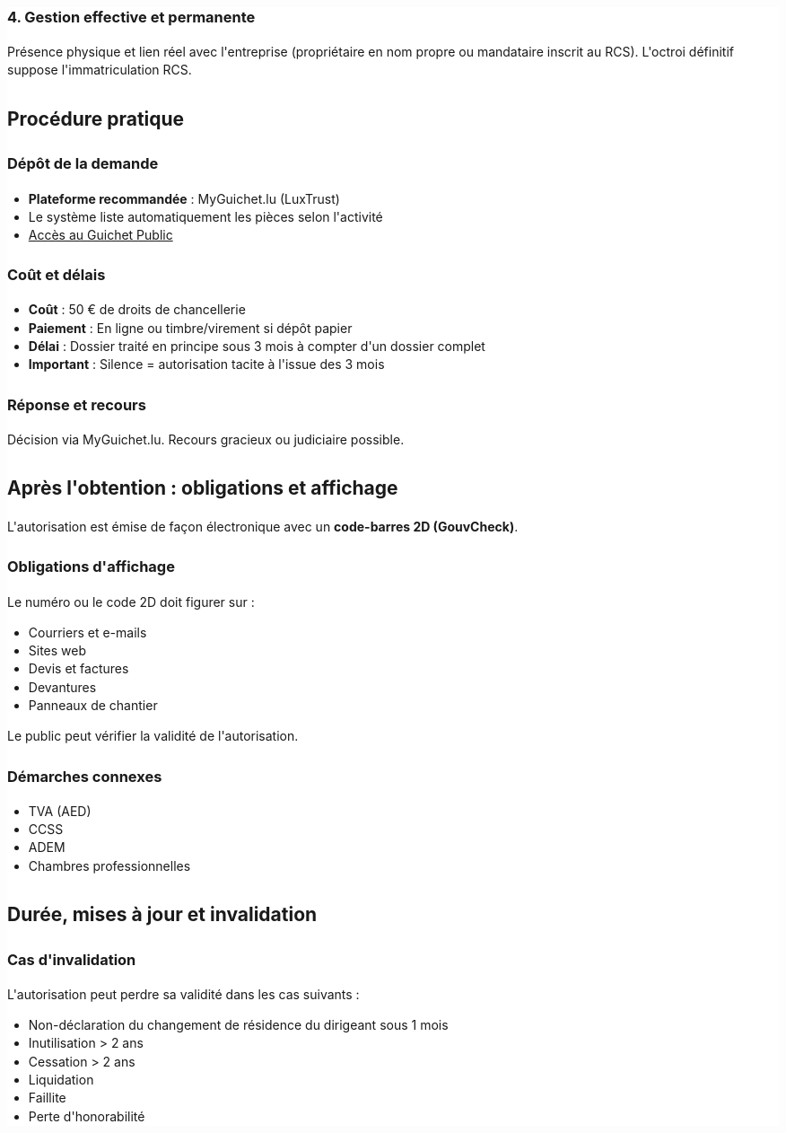 ### 4. Gestion effective et permanente
Présence physique et lien réel avec l'entreprise (propriétaire en nom propre ou mandataire inscrit au RCS). L'octroi définitif suppose l'immatriculation RCS.

## Procédure pratique

### Dépôt de la demande
- **Plateforme recommandée** : MyGuichet.lu (LuxTrust)
- Le système liste automatiquement les pièces selon l'activité
- [Accès au Guichet Public](https://guichet.public.lu)

### Coût et délais
- **Coût** : 50 € de droits de chancellerie
- **Paiement** : En ligne ou timbre/virement si dépôt papier
- **Délai** : Dossier traité en principe sous 3 mois à compter d'un dossier complet
- **Important** : Silence = autorisation tacite à l'issue des 3 mois

### Réponse et recours
Décision via MyGuichet.lu. Recours gracieux ou judiciaire possible.

## Après l'obtention : obligations et affichage

L'autorisation est émise de façon électronique avec un **code-barres 2D (GouvCheck)**. 

### Obligations d'affichage
Le numéro ou le code 2D doit figurer sur :
- Courriers et e-mails
- Sites web
- Devis et factures
- Devantures
- Panneaux de chantier

Le public peut vérifier la validité de l'autorisation.

### Démarches connexes
- TVA (AED)
- CCSS
- ADEM
- Chambres professionnelles

## Durée, mises à jour et invalidation

### Cas d'invalidation
L'autorisation peut perdre sa validité dans les cas suivants :
- Non-déclaration du changement de résidence du dirigeant sous 1 mois
- Inutilisation > 2 ans
- Cessation > 2 ans
- Liquidation
- Faillite
- Perte d'honorabilité
